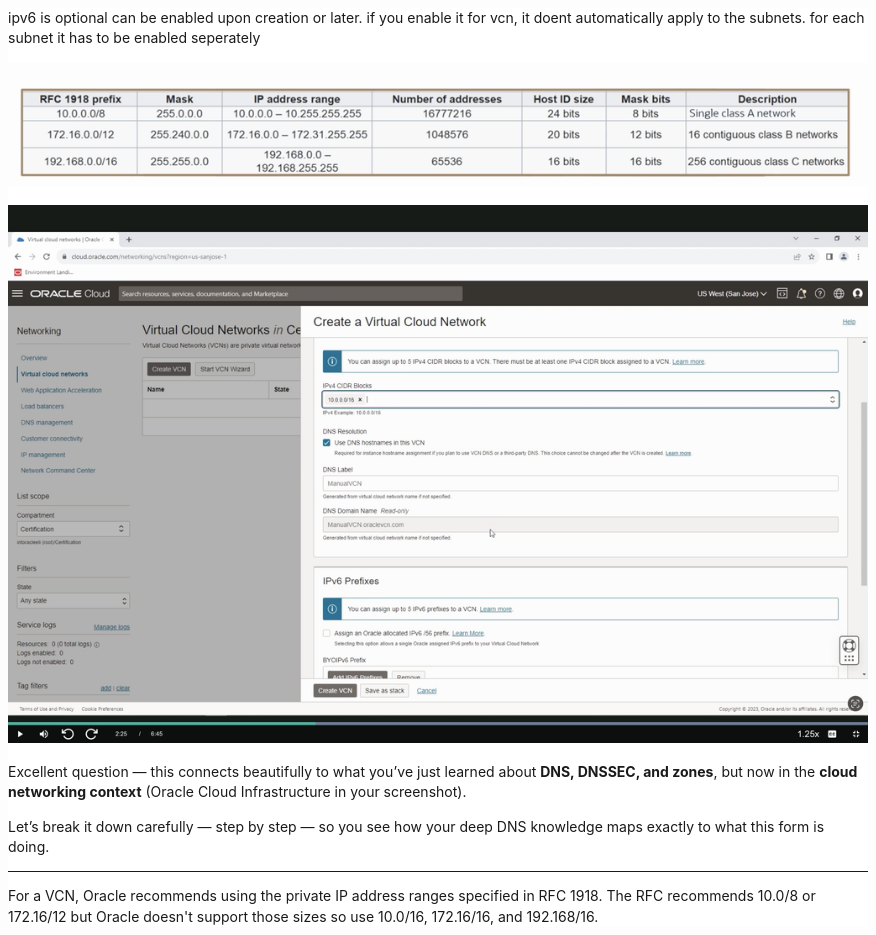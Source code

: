 ipv6 is optional can be enabled upon creation or later. if you enable it for vcn, it doent automatically apply to the subnets. for each subnet it has to be enabled seperately

![alt text](image-1.png)

![alt text](image-2.png)

Excellent question — this connects beautifully to what you’ve just learned about **DNS, DNSSEC, and zones**, but now in the **cloud networking context** (Oracle Cloud Infrastructure in your screenshot).

Let’s break it down carefully — step by step — so you see how your deep DNS knowledge maps exactly to what this form is doing.

---
For a VCN, Oracle recommends using the private IP address ranges specified in RFC 1918. The RFC recommends 10.0/8 or 172.16/12 but Oracle doesn't support those sizes so use 10.0/16, 172.16/16, and 192.168/16. 
